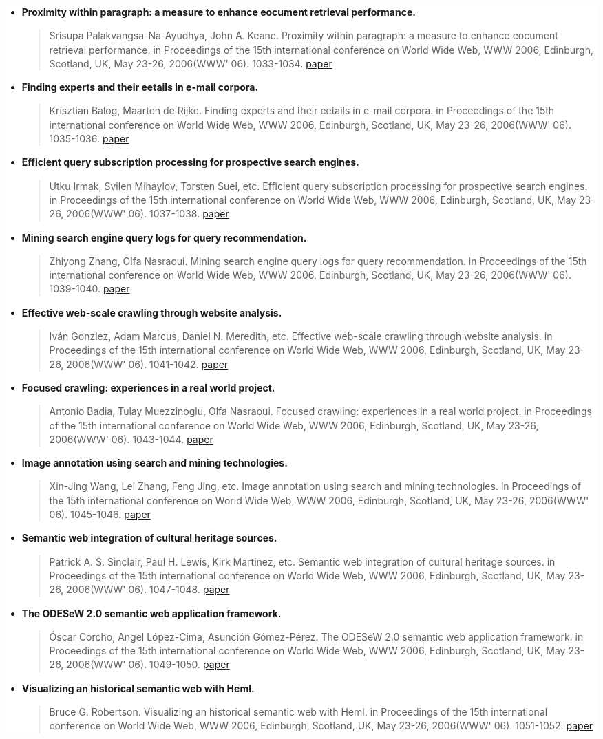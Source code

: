 
- **Proximity within paragraph: a measure to enhance eocument retrieval performance.**
    > Srisupa Palakvangsa-Na-Ayudhya, John A. Keane. Proximity within paragraph: a measure to enhance eocument retrieval performance. in Proceedings of the 15th international conference on World Wide Web, WWW 2006, Edinburgh, Scotland, UK, May 23-26, 2006(WWW' 06). 1033-1034. [paper](https://doi.org/10.1145/1135777.1136001)


- **Finding experts and their eetails in e-mail corpora.**
    > Krisztian Balog, Maarten de Rijke. Finding experts and their eetails in e-mail corpora. in Proceedings of the 15th international conference on World Wide Web, WWW 2006, Edinburgh, Scotland, UK, May 23-26, 2006(WWW' 06). 1035-1036. [paper](https://doi.org/10.1145/1135777.1136002)


- **Efficient query subscription processing for prospective search engines.**
    > Utku Irmak, Svilen Mihaylov, Torsten Suel, etc. Efficient query subscription processing for prospective search engines. in Proceedings of the 15th international conference on World Wide Web, WWW 2006, Edinburgh, Scotland, UK, May 23-26, 2006(WWW' 06). 1037-1038. [paper](https://doi.org/10.1145/1135777.1136003)


- **Mining search engine query logs for query recommendation.**
    > Zhiyong Zhang, Olfa Nasraoui. Mining search engine query logs for query recommendation. in Proceedings of the 15th international conference on World Wide Web, WWW 2006, Edinburgh, Scotland, UK, May 23-26, 2006(WWW' 06). 1039-1040. [paper](https://doi.org/10.1145/1135777.1136004)


- **Effective web-scale crawling through website analysis.**
    > Iván Gonzlez, Adam Marcus, Daniel N. Meredith, etc. Effective web-scale crawling through website analysis. in Proceedings of the 15th international conference on World Wide Web, WWW 2006, Edinburgh, Scotland, UK, May 23-26, 2006(WWW' 06). 1041-1042. [paper](https://doi.org/10.1145/1135777.1136005)


- **Focused crawling: experiences in a real world project.**
    > Antonio Badia, Tulay Muezzinoglu, Olfa Nasraoui. Focused crawling: experiences in a real world project. in Proceedings of the 15th international conference on World Wide Web, WWW 2006, Edinburgh, Scotland, UK, May 23-26, 2006(WWW' 06). 1043-1044. [paper](https://doi.org/10.1145/1135777.1136006)


- **Image annotation using search and mining technologies.**
    > Xin-Jing Wang, Lei Zhang, Feng Jing, etc. Image annotation using search and mining technologies. in Proceedings of the 15th international conference on World Wide Web, WWW 2006, Edinburgh, Scotland, UK, May 23-26, 2006(WWW' 06). 1045-1046. [paper](https://doi.org/10.1145/1135777.1136007)


- **Semantic web integration of cultural heritage sources.**
    > Patrick A. S. Sinclair, Paul H. Lewis, Kirk Martinez, etc. Semantic web integration of cultural heritage sources. in Proceedings of the 15th international conference on World Wide Web, WWW 2006, Edinburgh, Scotland, UK, May 23-26, 2006(WWW' 06). 1047-1048. [paper](https://doi.org/10.1145/1135777.1136008)


- **The ODESeW 2.0 semantic web application framework.**
    > Óscar Corcho, Angel López-Cima, Asunción Gómez-Pérez. The ODESeW 2.0 semantic web application framework. in Proceedings of the 15th international conference on World Wide Web, WWW 2006, Edinburgh, Scotland, UK, May 23-26, 2006(WWW' 06). 1049-1050. [paper](https://doi.org/10.1145/1135777.1136009)


- **Visualizing an historical semantic web with Heml.**
    > Bruce G. Robertson. Visualizing an historical semantic web with Heml. in Proceedings of the 15th international conference on World Wide Web, WWW 2006, Edinburgh, Scotland, UK, May 23-26, 2006(WWW' 06). 1051-1052. [paper](https://doi.org/10.1145/1135777.1136010)
